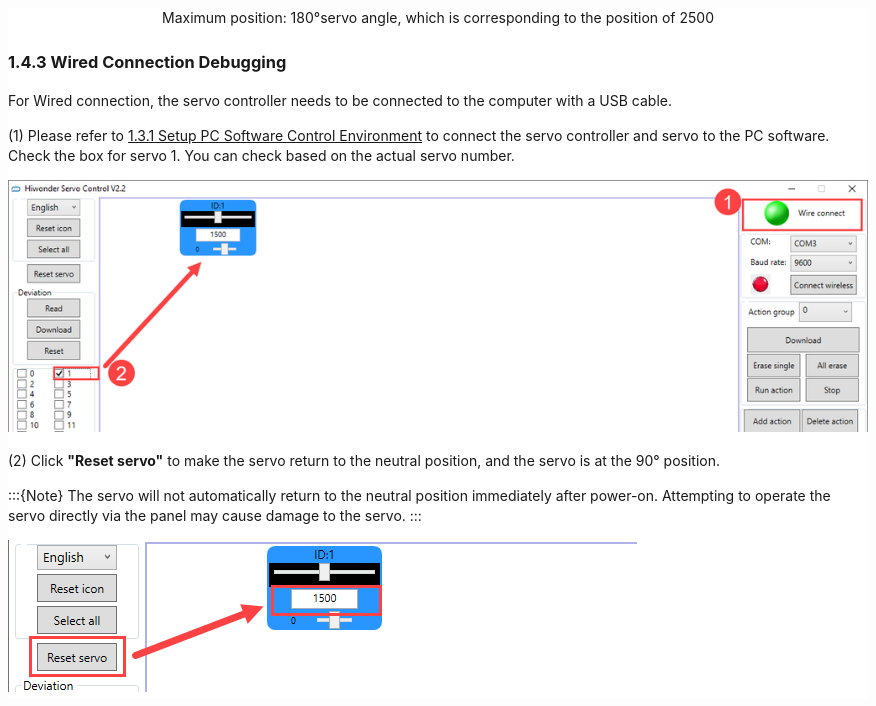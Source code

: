 <p style="text-align:center">Maximum position: 180°servo angle, which is corresponding to the position of 2500</p>

<p id="anchor_1_4_3"></p>

### 1.4.3 Wired Connection Debugging

For Wired connection, the servo controller needs to be connected to the computer with a USB cable.

(1) Please refer to [1.3.1 Setup PC Software Control Environment](#anchor_1_3_1) to connect the servo controller and servo to the PC software. Check the box for servo 1. You can check based on the actual servo number.

<img src="../_static/media/chapter_1/image63.png" class="common_img" />

(2) Click **"Reset servo"** to make the servo return to the neutral position, and the servo is at the 90° position.

:::{Note}
The servo will not automatically return to the neutral position immediately after power-on. Attempting to operate the servo directly via the panel may cause damage to the servo.
:::

<img src="../_static/media/chapter_1/image64.png" class="common_img" />
